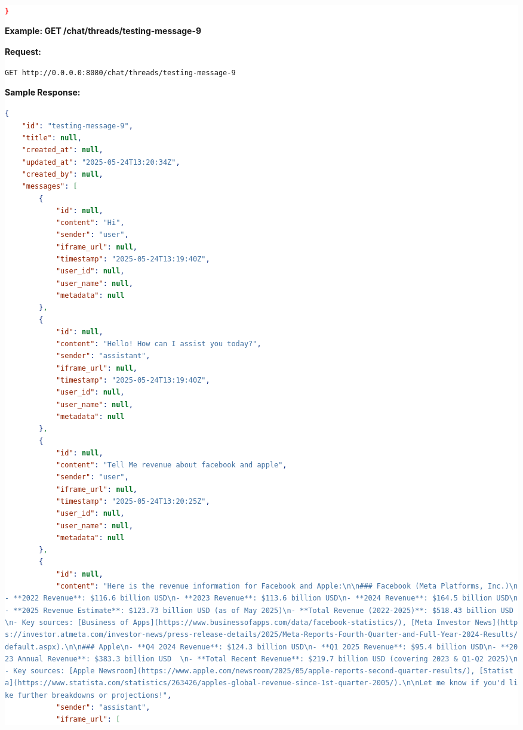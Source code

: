 ```json
}
```

**Example: GET /chat/threads/testing-message-9**

**Request:**
```
GET http://0.0.0.0:8080/chat/threads/testing-message-9
```

**Sample Response:**
```json
{
    "id": "testing-message-9",
    "title": null,
    "created_at": null,
    "updated_at": "2025-05-24T13:20:34Z",
    "created_by": null,
    "messages": [
        {
            "id": null,
            "content": "Hi",
            "sender": "user",
            "iframe_url": null,
            "timestamp": "2025-05-24T13:19:40Z",
            "user_id": null,
            "user_name": null,
            "metadata": null
        },
        {
            "id": null,
            "content": "Hello! How can I assist you today?",
            "sender": "assistant",
            "iframe_url": null,
            "timestamp": "2025-05-24T13:19:40Z",
            "user_id": null,
            "user_name": null,
            "metadata": null
        },
        {
            "id": null,
            "content": "Tell Me revenue about facebook and apple",
            "sender": "user",
            "iframe_url": null,
            "timestamp": "2025-05-24T13:20:25Z",
            "user_id": null,
            "user_name": null,
            "metadata": null
        },
        {
            "id": null,
            "content": "Here is the revenue information for Facebook and Apple:\n\n### Facebook (Meta Platforms, Inc.)\n- **2022 Revenue**: $116.6 billion USD\n- **2023 Revenue**: $113.6 billion USD\n- **2024 Revenue**: $164.5 billion USD\n- **2025 Revenue Estimate**: $123.73 billion USD (as of May 2025)\n- **Total Revenue (2022-2025)**: $518.43 billion USD  \n- Key sources: [Business of Apps](https://www.businessofapps.com/data/facebook-statistics/), [Meta Investor News](https://investor.atmeta.com/investor-news/press-release-details/2025/Meta-Reports-Fourth-Quarter-and-Full-Year-2024-Results/default.aspx).\n\n### Apple\n- **Q4 2024 Revenue**: $124.3 billion USD\n- **Q1 2025 Revenue**: $95.4 billion USD\n- **2023 Annual Revenue**: $383.3 billion USD  \n- **Total Recent Revenue**: $219.7 billion USD (covering 2023 & Q1-Q2 2025)\n- Key sources: [Apple Newsroom](https://www.apple.com/newsroom/2025/05/apple-reports-second-quarter-results/), [Statista](https://www.statista.com/statistics/263426/apples-global-revenue-since-1st-quarter-2005/).\n\nLet me know if you'd like further breakdowns or projections!",
            "sender": "assistant",
            "iframe_url": [
```